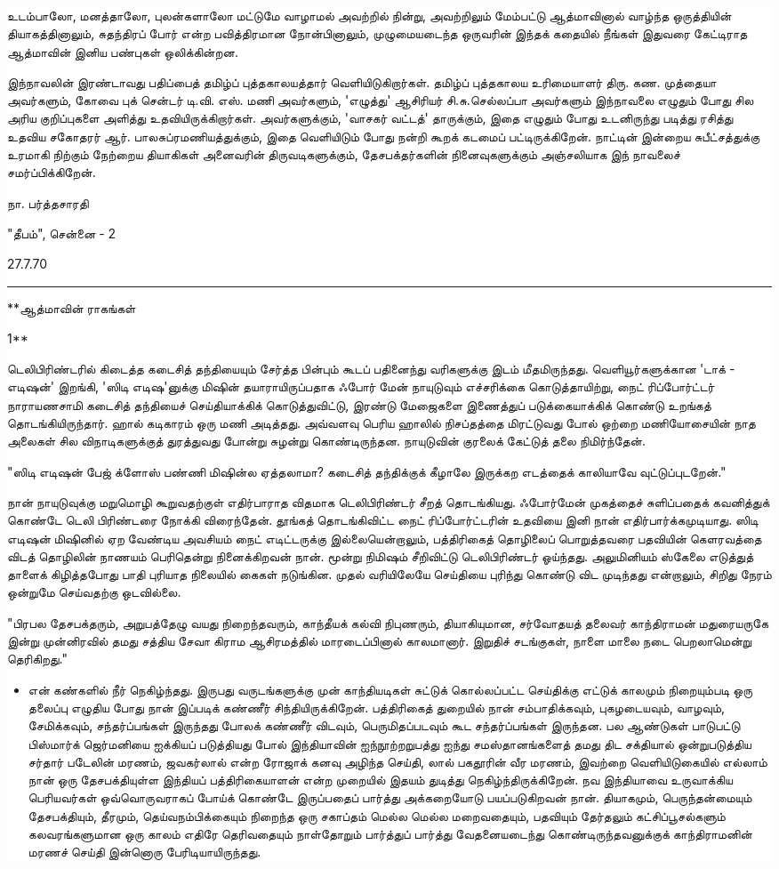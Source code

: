 உடம்பாலோ, மனத்தாலோ, புலன்களாலோ மட்டுமே வாழாமல் அவற்றில் நின்று, அவற்றிலும் மேம்பட்டு ஆத்மாவினால் வாழ்ந்த ஒருத்தியின் தியாகத்தினாலும், சுதந்திரப் போர் என்ற பவித்திரமான நோன்பினாலும், முழுமையடைந்த ஒருவரின் இந்தக் கதையில் நீங்கள் இதுவரை கேட்டிராத ஆத்மாவின் இனிய பண்புகள் ஒலிக்கின்றன.  

இந்நாவலின் இரண்டாவது பதிப்பைத் தமிழ்ப் புத்தகாலயத்தார் வெளியிடுகிறார்கள். தமிழ்ப் புத்தகாலய உரிமையாளர் திரு. கண. முத்தையா அவர்களும், கோவை புக் சென்டர் டி.வி. எஸ். மணி அவர்களும், 'எழுத்து' ஆசிரியர் சி.சு.செல்லப்பா அவர்களும் இந்நாவலை எழுதும் போது சில அரிய குறிப்புகளை அளித்து உதவியிருக்கிறார்கள். அவர்களுக்கும், 'வாசகர் வட்டத்' தாருக்கும், இதை எழுதும் போது உடனிருந்து படித்து ரசித்து உதவிய சகோதரர் ஆர். பாலசுப்ரமணியத்துக்கும், இதை வெளியிடும் போது நன்றி கூறக் கடமைப் பட்டிருக்கிறேன். நாட்டின் இன்றைய சுபீட்சத்துக்கு உரமாகி நிற்கும் நேற்றைய தியாகிகள் அனைவரின் திருவடிகளுக்கும், தேசபக்தர்களின் நினைவுகளுக்கும் அஞ்சலியாக இந் நாவலைச் சமர்ப்பிக்கிறேன்.  

நா. பர்த்தசாரதி  

"தீபம்", சென்னை - 2  

27.7.70  

---------  

**ஆத்மாவின் ராகங்கள்  

1**  

டெலிபிரிண்டரில் கிடைத்த கடைசித் தந்தியையும் சேர்த்த பின்பும் கூடப் பதினைந்து வரிகளுக்கு இடம் மீதமிருந்தது. வெளியூர்களுக்கான 'டாக் - எடிஷன்' இறங்கி, 'ஸிடி எடிஷ'னுக்கு மிஷின் தயாராயிருப்பதாக ஃபோர் மேன் நாயுடுவும் எச்சரிக்கை கொடுத்தாயிற்று, நைட் ரிப்போர்ட்டர் நாராயணசாமி கடைசித் தந்தியைச் செய்தியாக்கிக் கொடுத்துவிட்டு, இரண்டு மேஜைகளை இணைத்துப் படுக்கையாக்கிக் கொண்டு உறங்கத் தொடங்கியிருந்தார். ஹால் கடிகாரம் ஒரு மணி அடித்தது. அவ்வளவு பெரிய ஹாலில் நிசப்தத்தை மிரட்டுவது போல் ஒற்றை மணியோசையின் நாத அலைகள் சில விநாடிகளுக்குத் துரத்துவது போன்று சுழன்று கொண்டிருந்தன. நாயுடுவின் குரலைக் கேட்டுத் தலை நிமிர்ந்தேன்.  

"ஸிடி எடிஷன் பேஜ் க்ளோஸ் பண்ணி மிஷின்ல ஏத்தலாமா? கடைசித் தந்திக்குக் கீழாலே இருக்கற எடத்தைக் காலியாவே வுட்டுப்புடறேன்."  

நான் நாயுடுவுக்கு மறுமொழி கூறுவதற்குள் எதிர்பாராத விதமாக டெலிபிரிண்டர் சீறத் தொடங்கியது. ஃபோர்மேன் முகத்தைச் சுளிப்பதைக் கவனித்துக் கொண்டே டெலி பிரிண்டரை நோக்கி விரைந்தேன். தூங்கத் தொடங்கிவிட்ட நைட் ரிப்போர்ட்டரின் உதவியை இனி நான் எதிர்பார்க்கமுடியாது. ஸிடி எடிஷன் மிஷினில் ஏற வேண்டிய அவசியம் நைட் எடிட்டருக்கு இல்லையென்றாலும், பத்திரிகைத் தொழிலைப் பொறுத்தவரை பதவியின் கெளரவத்தை விடத் தொழிலின் நாணயம் பெரிதென்று நினைக்கிறவன் நான். மூன்று நிமிஷம் சீறிவிட்டு டெலிபிரிண்டர் ஓய்ந்தது. அலுமினியம் ஸ்கேலை எடுத்துத் தாளைக் கிழித்தபோது பாதி புரியாத நிலையில் கைகள் நடுங்கின. முதல் வரியிலேயே செய்தியை புரிந்து கொண்டு விட முடிந்தது என்றாலும், சிறிது நேரம் ஒன்றுமே செய்வதற்கு ஒடவில்லை.  

"பிரபல தேசபக்தரும், அறுபத்தேழு வயது நிறைந்தவரும், காந்தீயக் கல்வி நிபுணரும், தியாகியுமான, சர்வோதயத் தலைவர் காந்திராமன் மதுரையருகே இன்று முன்னிரவில் தமது சத்திய சேவா கிராம ஆசிரமத்தில் மாரடைப்பினால் காலமானார். இறுதிச் சடங்குகள், நாளை மாலை நடை பெறலாமென்று தெரிகிறது."  

- என் கண்களில் நீர் நெகிழ்ந்தது. இருபது வருடங்களுக்கு முன் காந்தியடிகள் சுட்டுக் கொல்லப்பட்ட செய்திக்கு எட்டுக் காலமும் நிறையும்படி ஒரு தலைப்பு எழுதிய போது நான் இப்படிக் கண்ணீர் சிந்தியிருக்கிறேன். பத்திரிகைத் துறையில் நான் சம்பாதிக்கவும், புகழடையவும், வாழவும், சேமிக்கவும், சந்தர்ப்பங்கள் இருந்தது போலக் கண்ணீர் விடவும், பெருமிதப்படவும் கூட சந்தர்ப்பங்கள் இருந்தன. பல ஆண்டுகள் பாடுபட்டு பிஸ்மார்க் ஜெர்மனியை ஐக்கியப் படுத்தியது போல் இந்தியாவின் ஐந்நூற்றறுபத்து ஐந்து சமஸ்தானங்களைத் தமது திட சக்தியால் ஒன்றுபடுத்திய சர்தார் படேலின் மரணம், ஜவகர்லால் என்ற ரோஜாக் கனவு அழிந்த செய்தி, லால் பகதூரின் வீர மரணம், இவற்றை வெளியிடுகையில் எல்லாம் நான் ஒரு தேசபக்தியுள்ள இந்தியப் பத்திரிகையாளன் என்ற முறையில் இதயம் துடித்து நெகிழ்ந்திருக்கிறேன். நவ இந்தியாவை உருவாக்கிய பெரியவர்கள் ஒவ்வொருவராகப் போய்க் கொண்டே இருப்பதைப் பார்த்து அக்கறையோடு பயப்படுகிறவன் நான். தியாகமும், பெருந்தன்மையும் தேசபக்தியும், தீரமும், தெய்வநம்பிக்கையும் நிறைந்த ஒரு சகாப்தம் மெல்ல மெல்ல மறைவதையும், பதவியும் தேர்தலும் கட்சிப்பூசல்களும் கலவரங்களுமான ஒரு காலம் எதிரே தெரிவதையும் நாள்தோறும் பார்த்துப் பார்த்து வேதனையடைந்து கொண்டிருந்தவனுக்குக் காந்திராமனின் மரணச் செய்தி இன்னொரு பேரிடியாயிருந்தது.  

